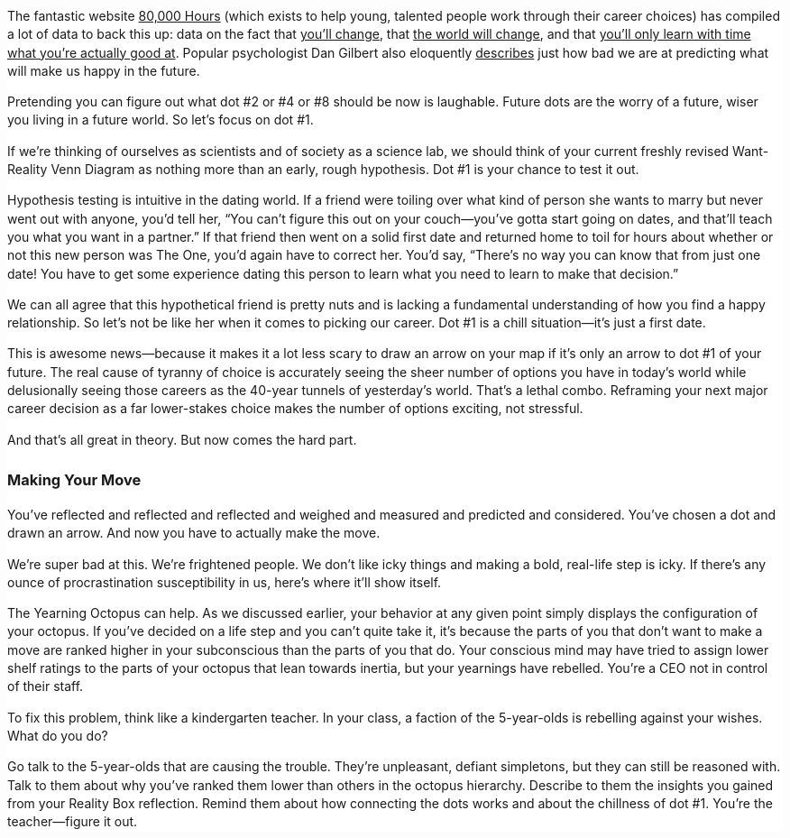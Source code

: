 The fantastic website [80,000 Hours](https://80000hours.org/) (which exists to help young, talented people work through their career choices) has compiled a lot of data to back this up: data on the fact that [you’ll change](https://80000hours.org/2015/02/we-change-more-than-we-expect-so-keep-your-options-open/), that [the world will change](https://80000hours.org/2015/02/which-careers-will-be-automated/), and that [you’ll only learn with time what you’re actually good at](https://80000hours.org/career-guide/personal-fit/). Popular psychologist Dan Gilbert also eloquently [describes](http://www.randomhouse.com/kvpa/gilbert/) just how bad we are at predicting what will make us happy in the future.

Pretending you can figure out what dot #2 or #4 or #8 should be now is laughable. Future dots are the worry of a future, wiser you living in a future world. So let’s focus on dot #1.

If we’re thinking of ourselves as scientists and of society as a science lab, we should think of your current freshly revised Want-Reality Venn Diagram as nothing more than an early, rough hypothesis. Dot #1 is your chance to test it out.

Hypothesis testing is intuitive in the dating world. If a friend were toiling over what kind of person she wants to marry but never went out with anyone, you’d tell her, “You can’t figure this out on your couch—you’ve gotta start going on dates, and that’ll teach you what you want in a partner.” If that friend then went on a solid first date and returned home to toil for hours about whether or not this new person was The One, you’d again have to correct her. You’d say, “There’s no way you can know that from just one date! You have to get some experience dating this person to learn what you need to learn to make that decision.”

We can all agree that this hypothetical friend is pretty nuts and is lacking a fundamental understanding of how you find a happy relationship. So let’s not be like her when it comes to picking our career. Dot #1 is a chill situation—it’s just a first date.

This is awesome news—because it makes it a lot less scary to draw an arrow on your map if it’s only an arrow to dot #1 of your future. The real cause of tyranny of choice is accurately seeing the sheer number of options you have in today’s world while delusionally seeing those careers as the 40-year tunnels of yesterday’s world. That’s a lethal combo. Reframing your next major career decision as a far lower-stakes choice makes the number of options exciting, not stressful.

And that’s all great in theory. But now comes the hard part.

### Making Your Move
You’ve reflected and reflected and reflected and weighed and measured and predicted and considered. You’ve chosen a dot and drawn an arrow. And now you have to actually make the move.

We’re super bad at this. We’re frightened people. We don’t like icky things and making a bold, real-life step is icky. If there’s any ounce of procrastination susceptibility in us, here’s where it’ll show itself.

The Yearning Octopus can help. As we discussed earlier, your behavior at any given point simply displays the configuration of your octopus. If you’ve decided on a life step and you can’t quite take it, it’s because the parts of you that don’t want to make a move are ranked higher in your subconscious than the parts of you that do. Your conscious mind may have tried to assign lower shelf ratings to the parts of your octopus that lean towards inertia, but your yearnings have rebelled. You’re a CEO not in control of their staff.

To fix this problem, think like a kindergarten teacher. In your class, a faction of the 5-year-olds is rebelling against your wishes. What do you do?

Go talk to the 5-year-olds that are causing the trouble. They’re unpleasant, defiant simpletons, but they can still be reasoned with. Talk to them about why you’ve ranked them lower than others in the octopus hierarchy. Describe to them the insights you gained from your Reality Box reflection. Remind them about how connecting the dots works and about the chillness of dot #1. You’re the teacher—figure it out.
